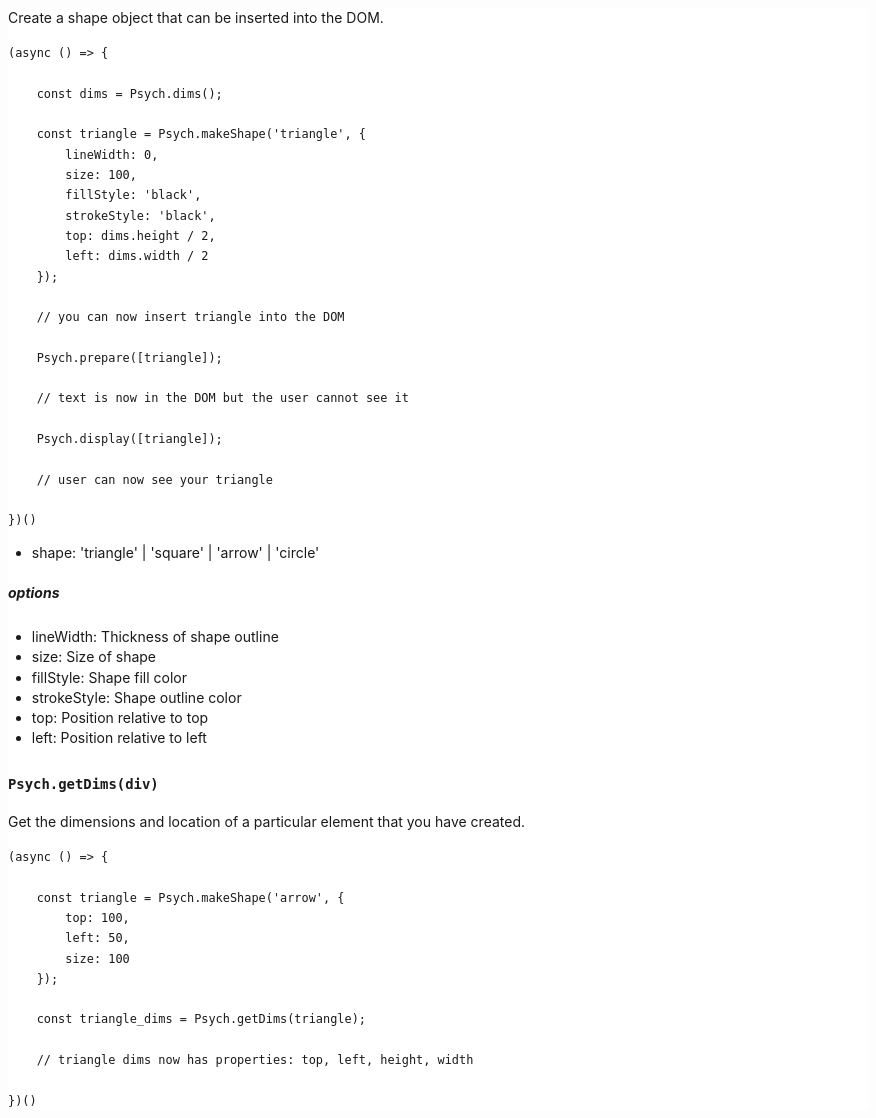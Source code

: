 Create a shape object that can be inserted into the DOM.

```
(async () => {

    const dims = Psych.dims();
    
    const triangle = Psych.makeShape('triangle', {
        lineWidth: 0,
        size: 100,
        fillStyle: 'black',
        strokeStyle: 'black',
        top: dims.height / 2,
        left: dims.width / 2
    });
    
    // you can now insert triangle into the DOM
    
    Psych.prepare([triangle]);
    
    // text is now in the DOM but the user cannot see it
    
    Psych.display([triangle]);
    
    // user can now see your triangle
    
})()
```

- shape: 'triangle' | 'square' | 'arrow' | 'circle'

##### options
- lineWidth: Thickness of shape outline
- size: Size of shape
- fillStyle: Shape fill color
- strokeStyle: Shape outline color
- top: Position relative to top
- left: Position relative to left

### `Psych.getDims(div)`

Get the dimensions and location of a particular element that you have created.

```
(async () => {
    
    const triangle = Psych.makeShape('arrow', {
        top: 100,
        left: 50,
        size: 100
    });
    
    const triangle_dims = Psych.getDims(triangle);
    
    // triangle dims now has properties: top, left, height, width
    
})()
```
